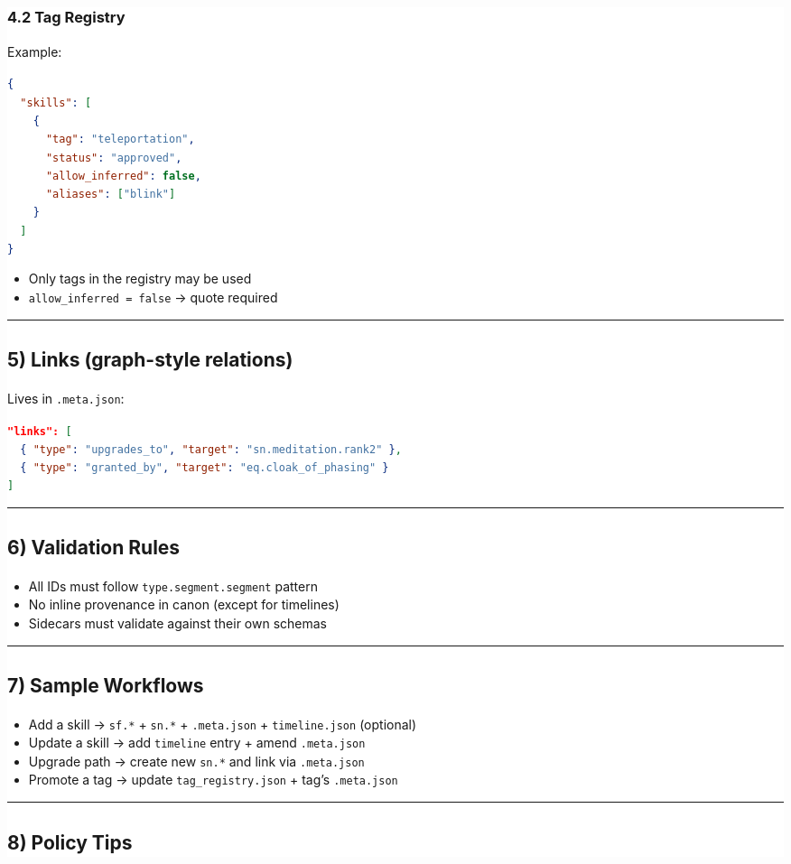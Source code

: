 
### 4.2 Tag Registry

Example:

```json
{
  "skills": [
    {
      "tag": "teleportation",
      "status": "approved",
      "allow_inferred": false,
      "aliases": ["blink"]
    }
  ]
}
```

* Only tags in the registry may be used
* `allow_inferred = false` → quote required

---

## 5) Links (graph-style relations)

Lives in `.meta.json`:

```json
"links": [
  { "type": "upgrades_to", "target": "sn.meditation.rank2" },
  { "type": "granted_by", "target": "eq.cloak_of_phasing" }
]
```

---

## 6) Validation Rules

* All IDs must follow `type.segment.segment` pattern
* No inline provenance in canon (except for timelines)
* Sidecars must validate against their own schemas

---

## 7) Sample Workflows

* Add a skill → `sf.*` + `sn.*` + `.meta.json` + `timeline.json` (optional)
* Update a skill → add `timeline` entry + amend `.meta.json`
* Upgrade path → create new `sn.*` and link via `.meta.json`
* Promote a tag → update `tag_registry.json` + tag’s `.meta.json`

---

## 8) Policy Tips
